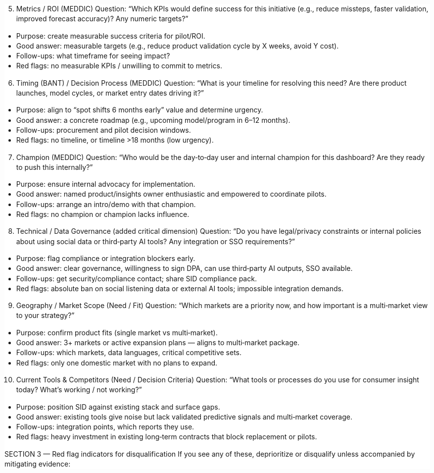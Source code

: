 5) Metrics / ROI (MEDDIC)
Question: “Which KPIs would define success for this initiative (e.g., reduce missteps, faster validation, improved forecast accuracy)? Any numeric targets?”
- Purpose: create measurable success criteria for pilot/ROI.
- Good answer: measurable targets (e.g., reduce product validation cycle by X weeks, avoid Y cost).
- Follow-ups: what timeframe for seeing impact?
- Red flags: no measurable KPIs / unwilling to commit to metrics.

6) Timing (BANT) / Decision Process (MEDDIC)
Question: “What is your timeline for resolving this need? Are there product launches, model cycles, or market entry dates driving it?”
- Purpose: align to “spot shifts 6 months early” value and determine urgency.
- Good answer: a concrete roadmap (e.g., upcoming model/program in 6–12 months).
- Follow-ups: procurement and pilot decision windows.
- Red flags: no timeline, or timeline >18 months (low urgency).

7) Champion (MEDDIC)
Question: “Who would be the day‑to‑day user and internal champion for this dashboard? Are they ready to push this internally?”
- Purpose: ensure internal advocacy for implementation.
- Good answer: named product/insights owner enthusiastic and empowered to coordinate pilots.
- Follow-ups: arrange an intro/demo with that champion.
- Red flags: no champion or champion lacks influence.

8) Technical / Data Governance (added critical dimension)
Question: “Do you have legal/privacy constraints or internal policies about using social data or third‑party AI tools? Any integration or SSO requirements?”
- Purpose: flag compliance or integration blockers early.
- Good answer: clear governance, willingness to sign DPA, can use third‑party AI outputs, SSO available.
- Follow-ups: get security/compliance contact; share SID compliance pack.
- Red flags: absolute ban on social listening data or external AI tools; impossible integration demands.

9) Geography / Market Scope (Need / Fit)
Question: “Which markets are a priority now, and how important is a multi‑market view to your strategy?”
- Purpose: confirm product fits (single market vs multi‑market).
- Good answer: 3+ markets or active expansion plans — aligns to multi‑market package.
- Follow-ups: which markets, data languages, critical competitive sets.
- Red flags: only one domestic market with no plans to expand.

10) Current Tools & Competitors (Need / Decision Criteria)
Question: “What tools or processes do you use for consumer insight today? What’s working / not working?”
- Purpose: position SID against existing stack and surface gaps.
- Good answer: existing tools give noise but lack validated predictive signals and multi‑market coverage.
- Follow-ups: integration points, which reports they use.
- Red flags: heavy investment in existing long‑term contracts that block replacement or pilots.

SECTION 3 — Red flag indicators for disqualification
If you see any of these, deprioritize or disqualify unless accompanied by mitigating evidence:
